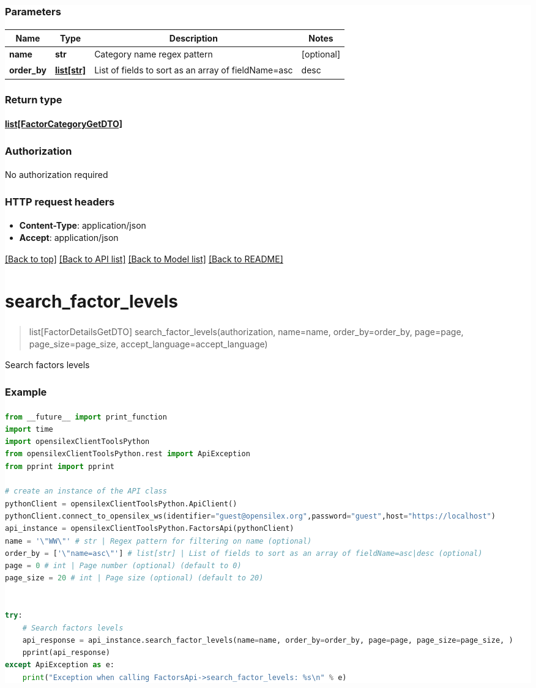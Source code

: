### Parameters

Name | Type | Description  | Notes
------------- | ------------- | ------------- | -------------
 **name** | **str**| Category name regex pattern | [optional] 
 **order_by** | [**list[str]**](str.md)| List of fields to sort as an array of fieldName&#x3D;asc|desc | [optional] 


### Return type

[**list[FactorCategoryGetDTO]**](FactorCategoryGetDTO.md)

### Authorization

No authorization required

### HTTP request headers

 - **Content-Type**: application/json
 - **Accept**: application/json

[[Back to top]](#) [[Back to API list]](../README.md#documentation-for-api-endpoints) [[Back to Model list]](../README.md#documentation-for-models) [[Back to README]](../README.md)

# **search_factor_levels**
> list[FactorDetailsGetDTO] search_factor_levels(authorization, name=name, order_by=order_by, page=page, page_size=page_size, accept_language=accept_language)

Search factors levels



### Example
```python
from __future__ import print_function
import time
import opensilexClientToolsPython
from opensilexClientToolsPython.rest import ApiException
from pprint import pprint

# create an instance of the API class
pythonClient = opensilexClientToolsPython.ApiClient()
pythonClient.connect_to_opensilex_ws(identifier="guest@opensilex.org",password="guest",host="https://localhost")
api_instance = opensilexClientToolsPython.FactorsApi(pythonClient)
name = '\"WW\"' # str | Regex pattern for filtering on name (optional)
order_by = ['\"name=asc\"'] # list[str] | List of fields to sort as an array of fieldName=asc|desc (optional)
page = 0 # int | Page number (optional) (default to 0)
page_size = 20 # int | Page size (optional) (default to 20)


try:
    # Search factors levels
    api_response = api_instance.search_factor_levels(name=name, order_by=order_by, page=page, page_size=page_size, )
    pprint(api_response)
except ApiException as e:
    print("Exception when calling FactorsApi->search_factor_levels: %s\n" % e)
```
